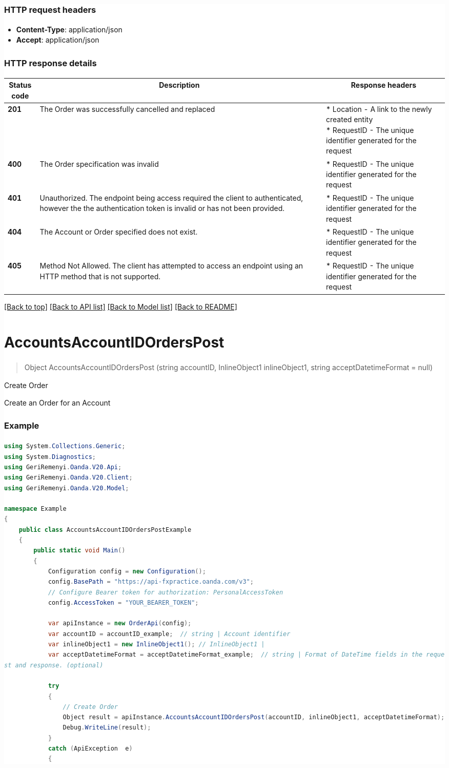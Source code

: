 ### HTTP request headers

 - **Content-Type**: application/json
 - **Accept**: application/json

### HTTP response details
| Status code | Description | Response headers |
|-------------|-------------|------------------|
| **201** | The Order was successfully cancelled and replaced |  * Location - A link to the newly created entity <br>  * RequestID - The unique identifier generated for the request <br>  |
| **400** | The Order specification was invalid |  * RequestID - The unique identifier generated for the request <br>  |
| **401** | Unauthorized. The endpoint being access required the client to authenticated, however the the authentication token is invalid or has not been provided. |  * RequestID - The unique identifier generated for the request <br>  |
| **404** | The Account or Order specified does not exist. |  * RequestID - The unique identifier generated for the request <br>  |
| **405** | Method Not Allowed. The client has attempted to access an endpoint using an HTTP method that is not supported. |  * RequestID - The unique identifier generated for the request <br>  |

[[Back to top]](#) [[Back to API list]](../README.md#documentation-for-api-endpoints) [[Back to Model list]](../README.md#documentation-for-models) [[Back to README]](../README.md)

<a name="accountsaccountidorderspost"></a>
# **AccountsAccountIDOrdersPost**
> Object AccountsAccountIDOrdersPost (string accountID, InlineObject1 inlineObject1, string acceptDatetimeFormat = null)

Create Order

Create an Order for an Account

### Example
```csharp
using System.Collections.Generic;
using System.Diagnostics;
using GeriRemenyi.Oanda.V20.Api;
using GeriRemenyi.Oanda.V20.Client;
using GeriRemenyi.Oanda.V20.Model;

namespace Example
{
    public class AccountsAccountIDOrdersPostExample
    {
        public static void Main()
        {
            Configuration config = new Configuration();
            config.BasePath = "https://api-fxpractice.oanda.com/v3";
            // Configure Bearer token for authorization: PersonalAccessToken
            config.AccessToken = "YOUR_BEARER_TOKEN";

            var apiInstance = new OrderApi(config);
            var accountID = accountID_example;  // string | Account identifier
            var inlineObject1 = new InlineObject1(); // InlineObject1 | 
            var acceptDatetimeFormat = acceptDatetimeFormat_example;  // string | Format of DateTime fields in the request and response. (optional) 

            try
            {
                // Create Order
                Object result = apiInstance.AccountsAccountIDOrdersPost(accountID, inlineObject1, acceptDatetimeFormat);
                Debug.WriteLine(result);
            }
            catch (ApiException  e)
            {
```